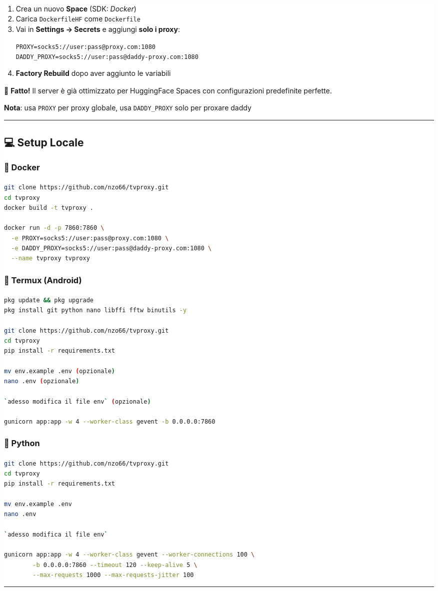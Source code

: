 1. Crea un nuovo **Space** (SDK: *Docker*)
2. Carica `DockerfileHF` come `Dockerfile`
3. Vai in **Settings → Secrets** e aggiungi **solo i proxy**:
   ```
   PROXY=socks5://user:pass@proxy.com:1080
   DADDY_PROXY=socks5://user:pass@daddy-proxy.com:1080
   ```
4. **Factory Rebuild** dopo aver aggiunto le variabili

🎉 **Fatto!** Il server è già ottimizzato per HuggingFace Spaces con configurazioni predefinite perfette.

**Nota**: usa `PROXY` per proxy globale, usa `DADDY_PROXY` solo per proxare daddy

---

## 💻 Setup Locale

### 🐳 Docker

```bash
git clone https://github.com/nzo66/tvproxy.git
cd tvproxy
docker build -t tvproxy .

docker run -d -p 7860:7860 \
  -e PROXY=socks5://user:pass@proxy.com:1080 \
  -e DADDY_PROXY=socks5://user:pass@daddy-proxy.com:1080 \
  --name tvproxy tvproxy
```

### 🐧 Termux (Android)

```bash
pkg update && pkg upgrade
pkg install git python nano libffi fftw binutils -y 

git clone https://github.com/nzo66/tvproxy.git
cd tvproxy
pip install -r requirements.txt

mv env.example .env (opzionale)
nano .env (opzionale)

`adesso modifica il file env` (opzionale)

gunicorn app:app -w 4 --worker-class gevent -b 0.0.0.0:7860
```

### 🐍 Python

```bash
git clone https://github.com/nzo66/tvproxy.git
cd tvproxy
pip install -r requirements.txt

mv env.example .env
nano .env

`adesso modifica il file env`

gunicorn app:app -w 4 --worker-class gevent --worker-connections 100 \
        -b 0.0.0.0:7860 --timeout 120 --keep-alive 5 \
        --max-requests 1000 --max-requests-jitter 100
```

---